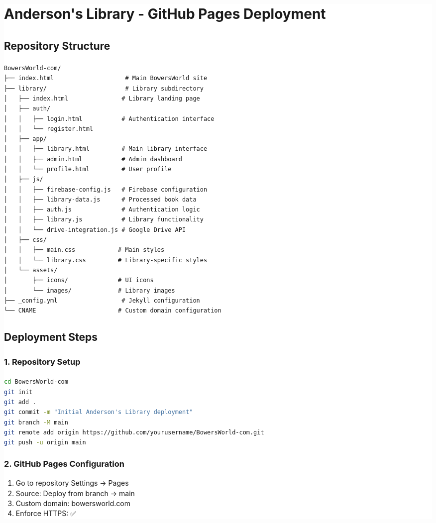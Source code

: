 # Anderson's Library - GitHub Pages Deployment

## Repository Structure
```
BowersWorld-com/
├── index.html                    # Main BowersWorld site
├── library/                      # Library subdirectory
│   ├── index.html               # Library landing page
│   ├── auth/
│   │   ├── login.html           # Authentication interface
│   │   └── register.html
│   ├── app/
│   │   ├── library.html         # Main library interface
│   │   ├── admin.html           # Admin dashboard
│   │   └── profile.html         # User profile
│   ├── js/
│   │   ├── firebase-config.js   # Firebase configuration
│   │   ├── library-data.js      # Processed book data
│   │   ├── auth.js              # Authentication logic
│   │   ├── library.js           # Library functionality
│   │   └── drive-integration.js # Google Drive API
│   ├── css/
│   │   ├── main.css            # Main styles
│   │   └── library.css         # Library-specific styles
│   └── assets/
│       ├── icons/              # UI icons
│       └── images/             # Library images
├── _config.yml                  # Jekyll configuration
└── CNAME                       # Custom domain configuration
```

## Deployment Steps

### 1. Repository Setup
```bash
cd BowersWorld-com
git init
git add .
git commit -m "Initial Anderson's Library deployment"
git branch -M main
git remote add origin https://github.com/yourusername/BowersWorld-com.git
git push -u origin main
```

### 2. GitHub Pages Configuration
1. Go to repository Settings → Pages
2. Source: Deploy from branch → main
3. Custom domain: bowersworld.com
4. Enforce HTTPS: ✅
